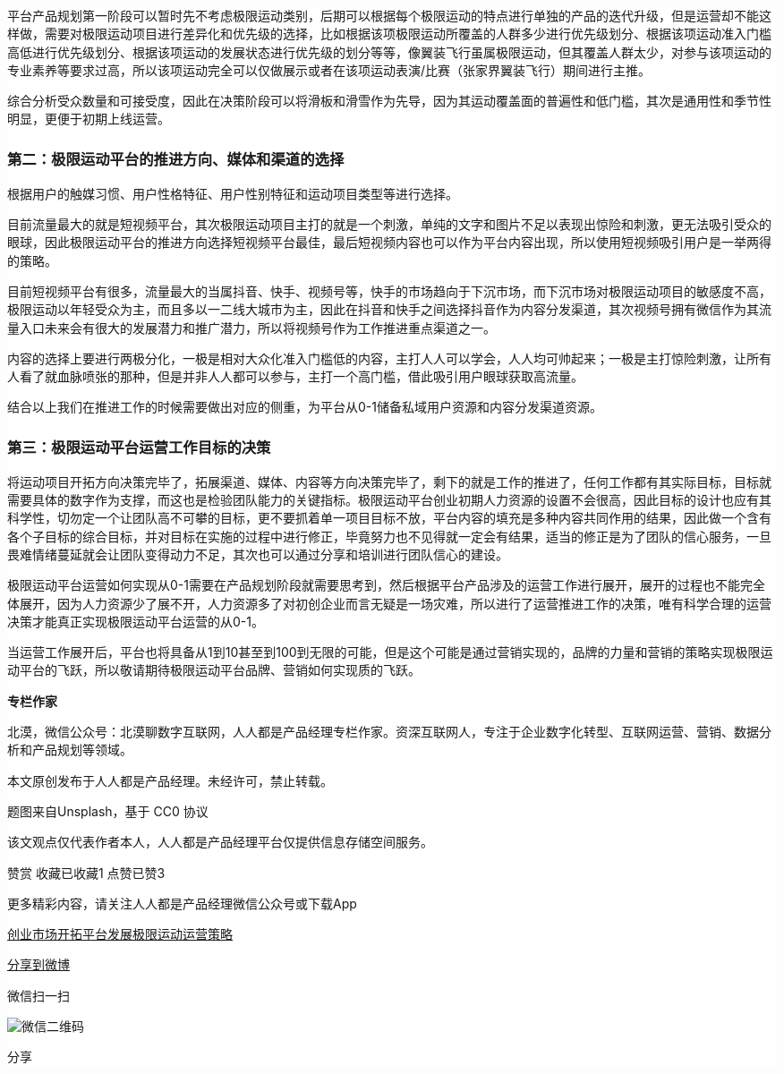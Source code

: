 平台产品规划第一阶段可以暂时先不考虑极限运动类别，后期可以根据每个极限运动的特点进行单独的产品的迭代升级，但是运营却不能这样做，需要对极限运动项目进行差异化和优先级的选择，比如根据该项极限运动所覆盖的人群多少进行优先级划分、根据该项运动准入门槛高低进行优先级划分、根据该项运动的发展状态进行优先级的划分等等，像翼装飞行虽属极限运动，但其覆盖人群太少，对参与该项运动的专业素养等要求过高，所以该项运动完全可以仅做展示或者在该项运动表演/比赛（张家界翼装飞行）期间进行主推。

综合分析受众数量和可接受度，因此在决策阶段可以将滑板和滑雪作为先导，因为其运动覆盖面的普遍性和低门槛，其次是通用性和季节性明显，更便于初期上线运营。

### 第二：极限运动平台的推进方向、媒体和渠道的选择

根据用户的触媒习惯、用户性格特征、用户性别特征和运动项目类型等进行选择。

目前流量最大的就是短视频平台，其次极限运动项目主打的就是一个刺激，单纯的文字和图片不足以表现出惊险和刺激，更无法吸引受众的眼球，因此极限运动平台的推进方向选择短视频平台最佳，最后短视频内容也可以作为平台内容出现，所以使用短视频吸引用户是一举两得的策略。

目前短视频平台有很多，流量最大的当属抖音、快手、视频号等，快手的市场趋向于下沉市场，而下沉市场对极限运动项目的敏感度不高，极限运动以年轻受众为主，而且多以一二线大城市为主，因此在抖音和快手之间选择抖音作为内容分发渠道，其次视频号拥有微信作为其流量入口未来会有很大的发展潜力和推广潜力，所以将视频号作为工作推进重点渠道之一。

内容的选择上要进行两极分化，一极是相对大众化准入门槛低的内容，主打人人可以学会，人人均可帅起来；一极是主打惊险刺激，让所有人看了就血脉喷张的那种，但是并非人人都可以参与，主打一个高门槛，借此吸引用户眼球获取高流量。

结合以上我们在推进工作的时候需要做出对应的侧重，为平台从0-1储备私域用户资源和内容分发渠道资源。

### 第三：极限运动平台运营工作目标的决策

将运动项目开拓方向决策完毕了，拓展渠道、媒体、内容等方向决策完毕了，剩下的就是工作的推进了，任何工作都有其实际目标，目标就需要具体的数字作为支撑，而这也是检验团队能力的关键指标。极限运动平台创业初期人力资源的设置不会很高，因此目标的设计也应有其科学性，切勿定一个让团队高不可攀的目标，更不要抓着单一项目目标不放，平台内容的填充是多种内容共同作用的结果，因此做一个含有各个子目标的综合目标，并对目标在实施的过程中进行修正，毕竟努力也不见得就一定会有结果，适当的修正是为了团队的信心服务，一旦畏难情绪蔓延就会让团队变得动力不足，其次也可以通过分享和培训进行团队信心的建设。

极限运动平台运营如何实现从0-1需要在产品规划阶段就需要思考到，然后根据平台产品涉及的运营工作进行展开，展开的过程也不能完全体展开，因为人力资源少了展不开，人力资源多了对初创企业而言无疑是一场灾难，所以进行了运营推进工作的决策，唯有科学合理的运营决策才能真正实现极限运动平台运营的从0-1。

当运营工作展开后，平台也将具备从1到10甚至到100到无限的可能，但是这个可能是通过营销实现的，品牌的力量和营销的策略实现极限运动平台的飞跃，所以敬请期待极限运动平台品牌、营销如何实现质的飞跃。

**专栏作家**

北漠，微信公众号：北漠聊数字互联网，人人都是产品经理专栏作家。资深互联网人，专注于企业数字化转型、互联网运营、营销、数据分析和产品规划等领域。

本文原创发布于人人都是产品经理。未经许可，禁止转载。

题图来自Unsplash，基于 CC0 协议

该文观点仅代表作者本人，人人都是产品经理平台仅提供信息存储空间服务。

赞赏 收藏已收藏1 点赞已赞3

更多精彩内容，请关注人人都是产品经理微信公众号或下载App

[创业](https://www.woshipm.com/tag/venture)[市场开拓](https://www.woshipm.com/tag/%e5%b8%82%e5%9c%ba%e5%bc%80%e6%8b%93)[平台发展](https://www.woshipm.com/tag/%e5%b9%b3%e5%8f%b0%e5%8f%91%e5%b1%95)[极限运动](https://www.woshipm.com/tag/%e6%9e%81%e9%99%90%e8%bf%90%e5%8a%a8)[运营策略](https://www.woshipm.com/tag/%e8%bf%90%e8%90%a5%e7%ad%96%e7%95%a5)

[分享到微博](https://service.weibo.com/share/share.php?appkey=2775287854&title=极限运动平台规划（二）：平台运营如何从0-1&url=https://www.woshipm.com/pd/6086752.html&pic=https://image.woshipm.com/2023/04/13/2810016a-d9de-11ed-8fc2-00163e0b5ff3.jpg)

微信扫一扫

![微信二维码](https://api.pwmqr.com/qrcode/create/?url=https://www.woshipm.com/pd/6086752.html)

分享